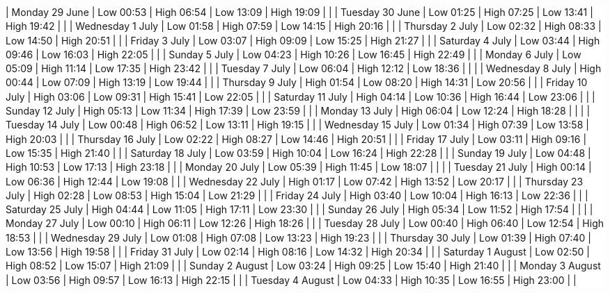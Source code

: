 | Monday 29 June | Low 00:53 | High 06:54 | Low 13:09 | High 19:09 |  | 
| Tuesday 30 June | Low 01:25 | High 07:25 | Low 13:41 | High 19:42 |  | 
| Wednesday 1 July | Low 01:58 | High 07:59 | Low 14:15 | High 20:16 |  | 
| Thursday 2 July | Low 02:32 | High 08:33 | Low 14:50 | High 20:51 |  | 
| Friday 3 July | Low 03:07 | High 09:09 | Low 15:25 | High 21:27 |  | 
| Saturday 4 July | Low 03:44 | High 09:46 | Low 16:03 | High 22:05 |  | 
| Sunday 5 July | Low 04:23 | High 10:26 | Low 16:45 | High 22:49 |  | 
| Monday 6 July | Low 05:09 | High 11:14 | Low 17:35 | High 23:42 |  | 
| Tuesday 7 July | Low 06:04 | High 12:12 | Low 18:36 |  |  | 
| Wednesday 8 July | High 00:44 | Low 07:09 | High 13:19 | Low 19:44 |  | 
| Thursday 9 July | High 01:54 | Low 08:20 | High 14:31 | Low 20:56 |  | 
| Friday 10 July | High 03:06 | Low 09:31 | High 15:41 | Low 22:05 |  | 
| Saturday 11 July | High 04:14 | Low 10:36 | High 16:44 | Low 23:06 |  | 
| Sunday 12 July | High 05:13 | Low 11:34 | High 17:39 | Low 23:59 |  | 
| Monday 13 July | High 06:04 | Low 12:24 | High 18:28 |  |  | 
| Tuesday 14 July | Low 00:48 | High 06:52 | Low 13:11 | High 19:15 |  | 
| Wednesday 15 July | Low 01:34 | High 07:39 | Low 13:58 | High 20:03 |  | 
| Thursday 16 July | Low 02:22 | High 08:27 | Low 14:46 | High 20:51 |  | 
| Friday 17 July | Low 03:11 | High 09:16 | Low 15:35 | High 21:40 |  | 
| Saturday 18 July | Low 03:59 | High 10:04 | Low 16:24 | High 22:28 |  | 
| Sunday 19 July | Low 04:48 | High 10:53 | Low 17:13 | High 23:18 |  | 
| Monday 20 July | Low 05:39 | High 11:45 | Low 18:07 |  |  | 
| Tuesday 21 July | High 00:14 | Low 06:36 | High 12:44 | Low 19:08 |  | 
| Wednesday 22 July | High 01:17 | Low 07:42 | High 13:52 | Low 20:17 |  | 
| Thursday 23 July | High 02:28 | Low 08:53 | High 15:04 | Low 21:29 |  | 
| Friday 24 July | High 03:40 | Low 10:04 | High 16:13 | Low 22:36 |  | 
| Saturday 25 July | High 04:44 | Low 11:05 | High 17:11 | Low 23:30 |  | 
| Sunday 26 July | High 05:34 | Low 11:52 | High 17:54 |  |  | 
| Monday 27 July | Low 00:10 | High 06:11 | Low 12:26 | High 18:26 |  | 
| Tuesday 28 July | Low 00:40 | High 06:40 | Low 12:54 | High 18:53 |  | 
| Wednesday 29 July | Low 01:08 | High 07:08 | Low 13:23 | High 19:23 |  | 
| Thursday 30 July | Low 01:39 | High 07:40 | Low 13:56 | High 19:58 |  | 
| Friday 31 July | Low 02:14 | High 08:16 | Low 14:32 | High 20:34 |  | 
| Saturday 1 August | Low 02:50 | High 08:52 | Low 15:07 | High 21:09 |  | 
| Sunday 2 August | Low 03:24 | High 09:25 | Low 15:40 | High 21:40 |  | 
| Monday 3 August | Low 03:56 | High 09:57 | Low 16:13 | High 22:15 |  | 
| Tuesday 4 August | Low 04:33 | High 10:35 | Low 16:55 | High 23:00 |  | 